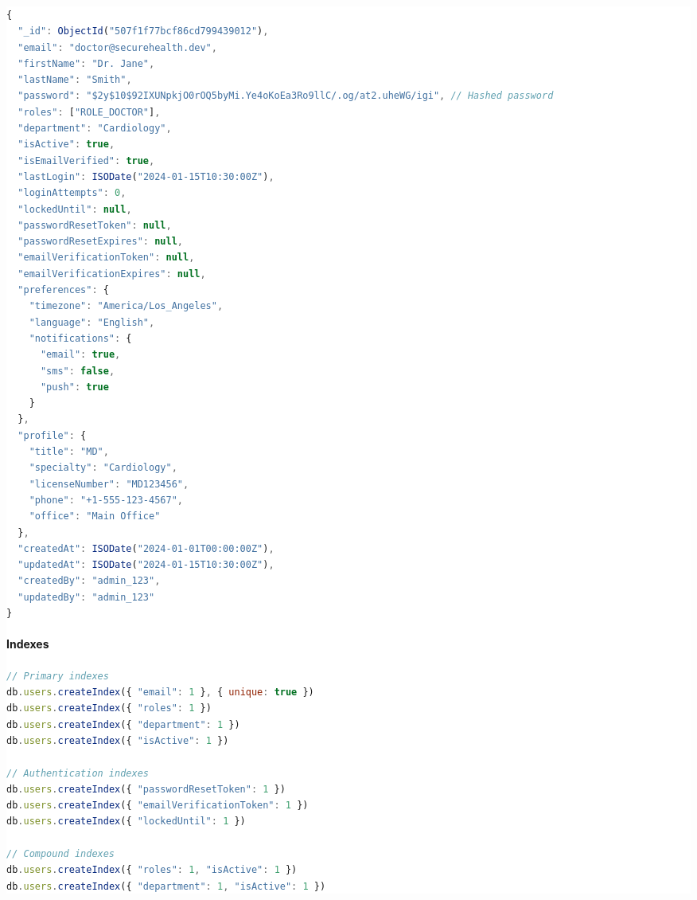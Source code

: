 ```javascript
{
  "_id": ObjectId("507f1f77bcf86cd799439012"),
  "email": "doctor@securehealth.dev",
  "firstName": "Dr. Jane",
  "lastName": "Smith",
  "password": "$2y$10$92IXUNpkjO0rOQ5byMi.Ye4oKoEa3Ro9llC/.og/at2.uheWG/igi", // Hashed password
  "roles": ["ROLE_DOCTOR"],
  "department": "Cardiology",
  "isActive": true,
  "isEmailVerified": true,
  "lastLogin": ISODate("2024-01-15T10:30:00Z"),
  "loginAttempts": 0,
  "lockedUntil": null,
  "passwordResetToken": null,
  "passwordResetExpires": null,
  "emailVerificationToken": null,
  "emailVerificationExpires": null,
  "preferences": {
    "timezone": "America/Los_Angeles",
    "language": "English",
    "notifications": {
      "email": true,
      "sms": false,
      "push": true
    }
  },
  "profile": {
    "title": "MD",
    "specialty": "Cardiology",
    "licenseNumber": "MD123456",
    "phone": "+1-555-123-4567",
    "office": "Main Office"
  },
  "createdAt": ISODate("2024-01-01T00:00:00Z"),
  "updatedAt": ISODate("2024-01-15T10:30:00Z"),
  "createdBy": "admin_123",
  "updatedBy": "admin_123"
}
```

#### Indexes

```javascript
// Primary indexes
db.users.createIndex({ "email": 1 }, { unique: true })
db.users.createIndex({ "roles": 1 })
db.users.createIndex({ "department": 1 })
db.users.createIndex({ "isActive": 1 })

// Authentication indexes
db.users.createIndex({ "passwordResetToken": 1 })
db.users.createIndex({ "emailVerificationToken": 1 })
db.users.createIndex({ "lockedUntil": 1 })

// Compound indexes
db.users.createIndex({ "roles": 1, "isActive": 1 })
db.users.createIndex({ "department": 1, "isActive": 1 })
```
